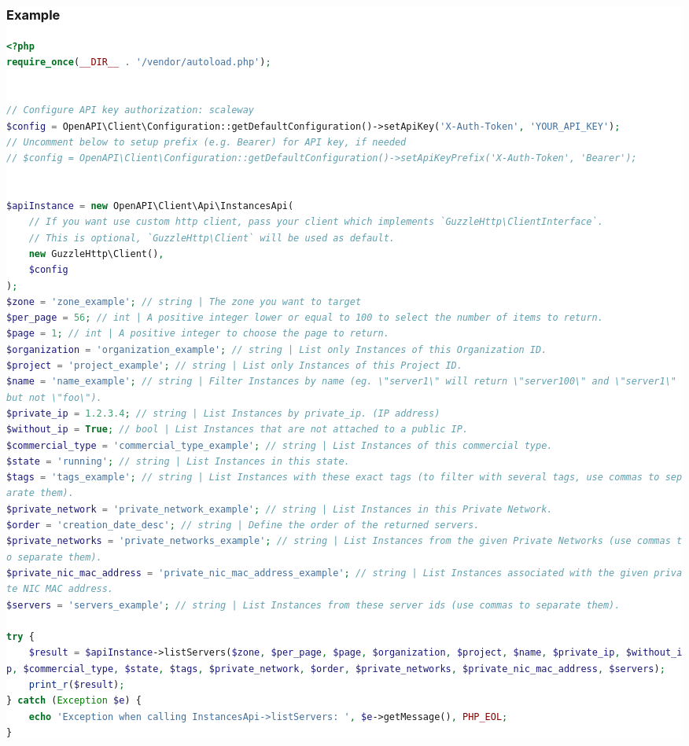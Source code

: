 ### Example

```php
<?php
require_once(__DIR__ . '/vendor/autoload.php');


// Configure API key authorization: scaleway
$config = OpenAPI\Client\Configuration::getDefaultConfiguration()->setApiKey('X-Auth-Token', 'YOUR_API_KEY');
// Uncomment below to setup prefix (e.g. Bearer) for API key, if needed
// $config = OpenAPI\Client\Configuration::getDefaultConfiguration()->setApiKeyPrefix('X-Auth-Token', 'Bearer');


$apiInstance = new OpenAPI\Client\Api\InstancesApi(
    // If you want use custom http client, pass your client which implements `GuzzleHttp\ClientInterface`.
    // This is optional, `GuzzleHttp\Client` will be used as default.
    new GuzzleHttp\Client(),
    $config
);
$zone = 'zone_example'; // string | The zone you want to target
$per_page = 56; // int | A positive integer lower or equal to 100 to select the number of items to return.
$page = 1; // int | A positive integer to choose the page to return.
$organization = 'organization_example'; // string | List only Instances of this Organization ID.
$project = 'project_example'; // string | List only Instances of this Project ID.
$name = 'name_example'; // string | Filter Instances by name (eg. \"server1\" will return \"server100\" and \"server1\" but not \"foo\").
$private_ip = 1.2.3.4; // string | List Instances by private_ip. (IP address)
$without_ip = True; // bool | List Instances that are not attached to a public IP.
$commercial_type = 'commercial_type_example'; // string | List Instances of this commercial type.
$state = 'running'; // string | List Instances in this state.
$tags = 'tags_example'; // string | List Instances with these exact tags (to filter with several tags, use commas to separate them).
$private_network = 'private_network_example'; // string | List Instances in this Private Network.
$order = 'creation_date_desc'; // string | Define the order of the returned servers.
$private_networks = 'private_networks_example'; // string | List Instances from the given Private Networks (use commas to separate them).
$private_nic_mac_address = 'private_nic_mac_address_example'; // string | List Instances associated with the given private NIC MAC address.
$servers = 'servers_example'; // string | List Instances from these server ids (use commas to separate them).

try {
    $result = $apiInstance->listServers($zone, $per_page, $page, $organization, $project, $name, $private_ip, $without_ip, $commercial_type, $state, $tags, $private_network, $order, $private_networks, $private_nic_mac_address, $servers);
    print_r($result);
} catch (Exception $e) {
    echo 'Exception when calling InstancesApi->listServers: ', $e->getMessage(), PHP_EOL;
}
```
